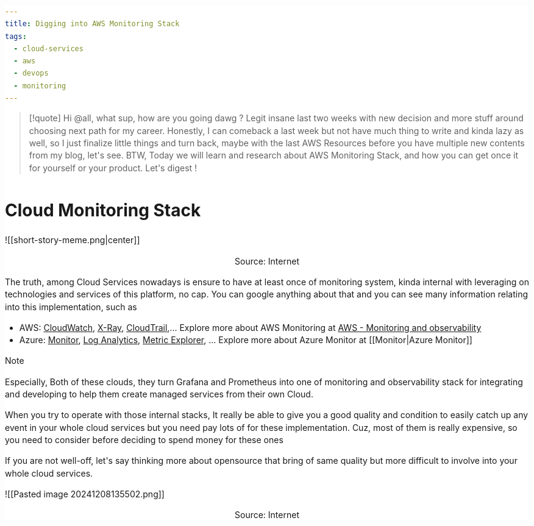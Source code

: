 ```yaml
---
title: Digging into AWS Monitoring Stack
tags:
  - cloud-services
  - aws
  - devops
  - monitoring
---
```

>[!quote]
>Hi @all, what sup, how are you going dawg ? Legit insane last two weeks with new decision and more stuff around choosing next path for my career. Honestly, I can comeback a last week but not have much thing to write and kinda lazy as well, so I just finalize little things and turn back, maybe with the last AWS Resources before you have multiple new contents from my blog, let's see. BTW, Today we will learn and research about AWS Monitoring Stack, and how you can get once it for yourself or your product. Let's digest !

# Cloud Monitoring Stack

![[short-story-meme.png|center]]
<div align="center">
	<p style="text-align: center;">Source: Internet</p>
</div>

The truth, among Cloud Services nowadays is ensure to have at least once of monitoring system, kinda internal with leveraging on technologies and services of this platform, no cap. You can google anything about that and you can see many information relating into this implementation, such as

- AWS: [CloudWatch](https://docs.aws.amazon.com/AmazonCloudWatch/latest/monitoring/WhatIsCloudWatch.html), [X-Ray](https://aws.amazon.com/xray/), [CloudTrail](https://aws.amazon.com/cloudtrail/),... Explore more about AWS Monitoring at [AWS - Monitoring and observability](https://docs.aws.amazon.com/whitepapers/latest/introduction-devops-aws/monitoring.html)
- Azure: [Monitor](https://learn.microsoft.com/en-us/azure/azure-monitor/overview), [Log Analytics](https://learn.microsoft.com/en-us/azure/azure-monitor/logs/log-analytics-workspace-overview), [Metric Explorer](https://docs.azure.cn/en-us/azure-monitor/essentials/metrics-getting-started), ... Explore more about Azure Monitor at [[Monitor|Azure Monitor]]

>[!note]
>Especially, Both of these clouds, they turn Grafana and Prometheus into one of monitoring and observability stack for integrating and developing to help them create managed services from their own Cloud.

When you try to operate with those internal stacks, It really be able to give you a good quality and condition to easily catch up any event in your whole cloud services but you need pay lots of for these implementation. Cuz, most of them is really expensive, so you need to consider before deciding to spend money for these ones

If you are not well-off, let's say thinking more about opensource that bring of same quality but more difficult to involve into your whole cloud services.

![[Pasted image 20241208135502.png]]
<div align="center">
	<p style="text-align: center;">Source: Internet</p>
</div>

